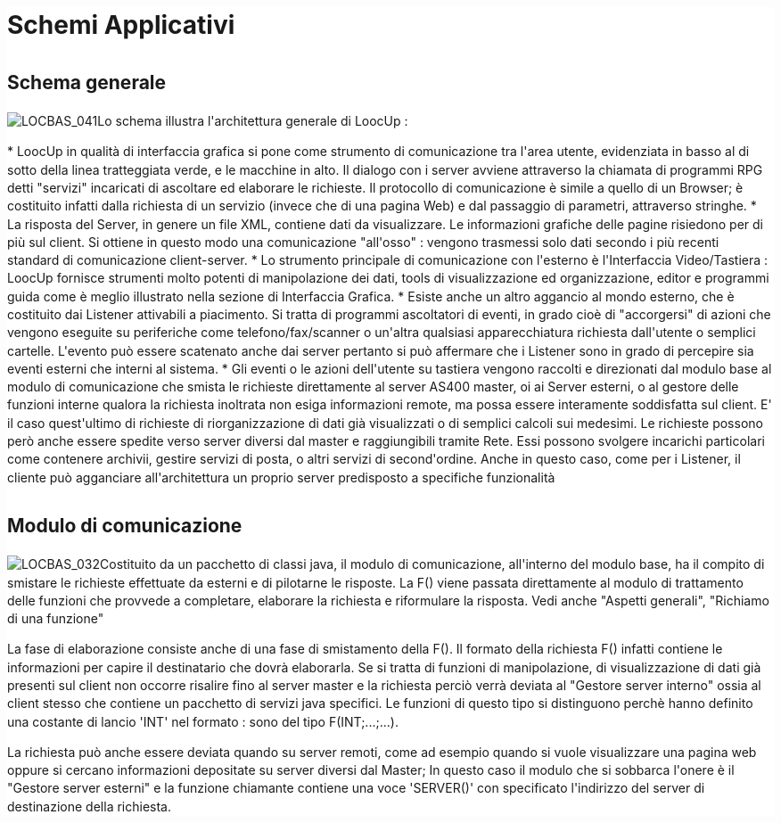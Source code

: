 # Schemi Applicativi
## Schema generale
![LOCBAS_041](http://localhost:3000/immagini/LOBASE_01/LOCBAS_041.png)Lo schema illustra l'architettura generale di LoocUp : 

 \* LoocUp in qualità di interfaccia grafica si pone come strumento di comunicazione tra l'area utente, evidenziata in basso al di sotto della linea tratteggiata verde, e le macchine in alto. Il dialogo con i server avviene attraverso la chiamata di programmi RPG detti "servizi" incaricati di ascoltare ed elaborare  le richieste. Il protocollo di comunicazione è simile a quello di un Browser; è costituito infatti dalla richiesta di un servizio (invece che di una pagina Web) e dal passaggio di parametri, attraverso stringhe.
 \* La risposta del Server, in genere un file XML, contiene dati da visualizzare. Le informazioni grafiche delle pagine risiedono per di più sul client. Si ottiene in
questo modo una comunicazione "all'osso" :  vengono trasmessi solo dati secondo i più recenti standard di comunicazione client-server.
 \* Lo strumento principale di comunicazione con l'esterno è l'Interfaccia Video/Tastiera :  LoocUp fornisce strumenti molto potenti di manipolazione dei dati, tools di visualizzazione ed organizzazione, editor e programmi guida come è meglio illustrato nella sezione di Interfaccia Grafica.
 \* Esiste anche un altro aggancio al mondo esterno, che è costituito dai Listener attivabili a piacimento. Si tratta di programmi ascoltatori di eventi, in grado cioè di "accorgersi" di azioni che vengono eseguite su periferiche come telefono/fax/scanner o un'altra qualsiasi apparecchiatura richiesta dall'utente o semplici cartelle. L'evento può essere scatenato anche dai server pertanto si può affermare che i Listener sono in grado di percepire sia eventi esterni che interni al sistema.
 \* Gli eventi  o le azioni dell'utente su tastiera vengono raccolti e direzionati dal modulo base al modulo di comunicazione che smista le richieste direttamente al server AS400 master, oi ai Server esterni, o al gestore delle funzioni interne qualora la richiesta inoltrata non esiga informazioni remote, ma possa essere interamente soddisfatta sul client. E' il caso quest'ultimo di richieste di riorganizzazione di dati già visualizzati o di semplici calcoli sui medesimi. Le richieste possono però anche essere spedite verso server diversi dal master e raggiungibili tramite Rete. Essi possono svolgere incarichi particolari come contenere  archivii, gestire servizi di posta, o altri servizi di second'ordine. Anche in questo caso, come per i Listener, il cliente può agganciare all'architettura un proprio server predisposto a specifiche funzionalità

## Modulo di comunicazione
![LOCBAS_032](http://localhost:3000/immagini/LOBASE_01/LOCBAS_032.png)Costituito da un pacchetto di classi java, il modulo di comunicazione, all'interno del modulo base, ha il compito di smistare le richieste effettuate da esterni e di pilotarne le risposte. La F() viene passata direttamente al modulo di trattamento delle funzioni che provvede a completare, elaborare la richiesta e riformulare la risposta. Vedi anche "Aspetti generali", "Richiamo di una funzione"

La fase di elaborazione consiste anche di una fase di smistamento della F(). Il formato della richiesta F() infatti contiene le informazioni per capire il destinatario che dovrà elaborarla. Se si tratta di funzioni di manipolazione, di visualizzazione di dati già presenti sul client non occorre risalire fino al server master e la richiesta perciò verrà deviata al "Gestore server interno" ossia al client stesso che contiene un pacchetto di servizi java specifici. Le funzioni di questo tipo si distinguono perchè hanno definito una costante di lancio 'INT' nel formato :  sono del tipo F(INT;...;...).

La richiesta può anche essere deviata quando su server remoti, come ad esempio quando si vuole visualizzare una pagina web oppure si cercano informazioni depositate su server diversi dal Master; In questo caso il modulo che si sobbarca l'onere è il "Gestore server esterni" e la funzione chiamante contiene una voce 'SERVER()' con specificato l'indirizzo del server di destinazione della richiesta.
